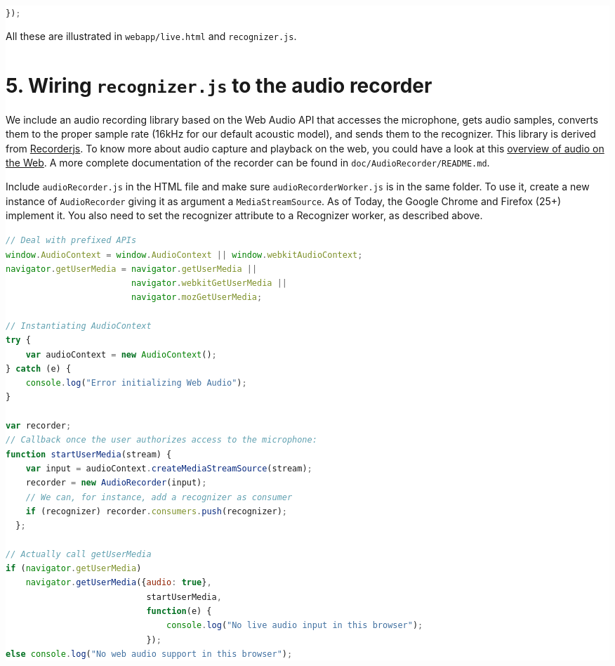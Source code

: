 ```javascript
});
```

All these are illustrated in `webapp/live.html` and `recognizer.js`.

# 5. Wiring `recognizer.js` to the audio recorder

We include an audio recording library based on the Web Audio API that accesses the microphone, gets audio samples, converts them to the proper sample rate (16kHz for our default acoustic model), and sends them to the recognizer. This library is derived from [Recorderjs](https://github.com/mattdiamond/Recorderjs). To know more about audio capture and playback on the web, you could have a look at this [overview of audio on the Web](https://github.com/syl22-00/TechDocs/blob/master/AudioInBrowser.md). A more complete documentation of the recorder can be found in `doc/AudioRecorder/README.md`.

Include `audioRecorder.js` in the HTML file and make sure `audioRecorderWorker.js` is in the same folder. To use it, create a new instance of `AudioRecorder` giving it as argument a `MediaStreamSource`. As of Today, the Google Chrome and Firefox (25+) implement it. You also need to set the recognizer attribute to a Recognizer worker, as described above.

```javascript
// Deal with prefixed APIs
window.AudioContext = window.AudioContext || window.webkitAudioContext;
navigator.getUserMedia = navigator.getUserMedia ||
                         navigator.webkitGetUserMedia ||
                         navigator.mozGetUserMedia;

// Instantiating AudioContext
try {
    var audioContext = new AudioContext();
} catch (e) {
    console.log("Error initializing Web Audio");
}

var recorder;
// Callback once the user authorizes access to the microphone:
function startUserMedia(stream) {
    var input = audioContext.createMediaStreamSource(stream);
    recorder = new AudioRecorder(input);
    // We can, for instance, add a recognizer as consumer
    if (recognizer) recorder.consumers.push(recognizer);
  };

// Actually call getUserMedia
if (navigator.getUserMedia)
    navigator.getUserMedia({audio: true},
                            startUserMedia,
                            function(e) {
                                console.log("No live audio input in this browser");
                            });
else console.log("No web audio support in this browser");
```

